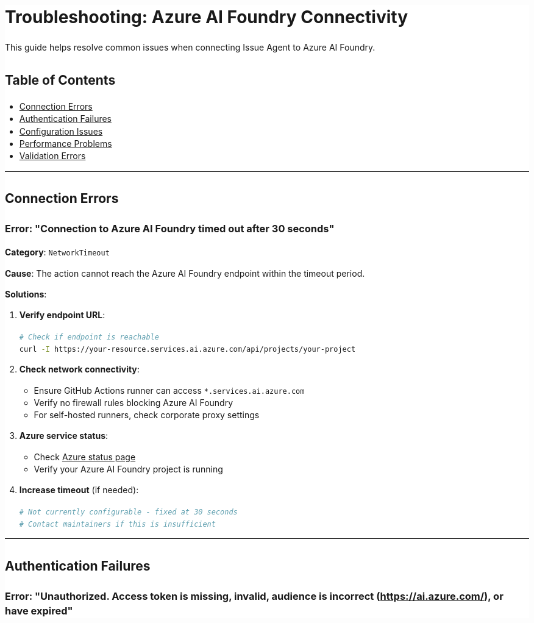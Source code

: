 # Troubleshooting: Azure AI Foundry Connectivity

This guide helps resolve common issues when connecting Issue Agent to Azure AI Foundry.

## Table of Contents

- [Connection Errors](#connection-errors)
- [Authentication Failures](#authentication-failures)
- [Configuration Issues](#configuration-issues)
- [Performance Problems](#performance-problems)
- [Validation Errors](#validation-errors)

---

## Connection Errors

### Error: "Connection to Azure AI Foundry timed out after 30 seconds"

**Category**: `NetworkTimeout`

**Cause**: The action cannot reach the Azure AI Foundry endpoint within the timeout period.

**Solutions**:

1. **Verify endpoint URL**:
   ```bash
   # Check if endpoint is reachable
   curl -I https://your-resource.services.ai.azure.com/api/projects/your-project
   ```

2. **Check network connectivity**:
   - Ensure GitHub Actions runner can access `*.services.ai.azure.com`
   - Verify no firewall rules blocking Azure AI Foundry
   - For self-hosted runners, check corporate proxy settings

3. **Azure service status**:
   - Check [Azure status page](https://status.azure.com/)
   - Verify your Azure AI Foundry project is running

4. **Increase timeout** (if needed):
   ```yaml
   # Not currently configurable - fixed at 30 seconds
   # Contact maintainers if this is insufficient
   ```

---

## Authentication Failures

### Error: "Unauthorized. Access token is missing, invalid, audience is incorrect (https://ai.azure.com/), or have expired"
